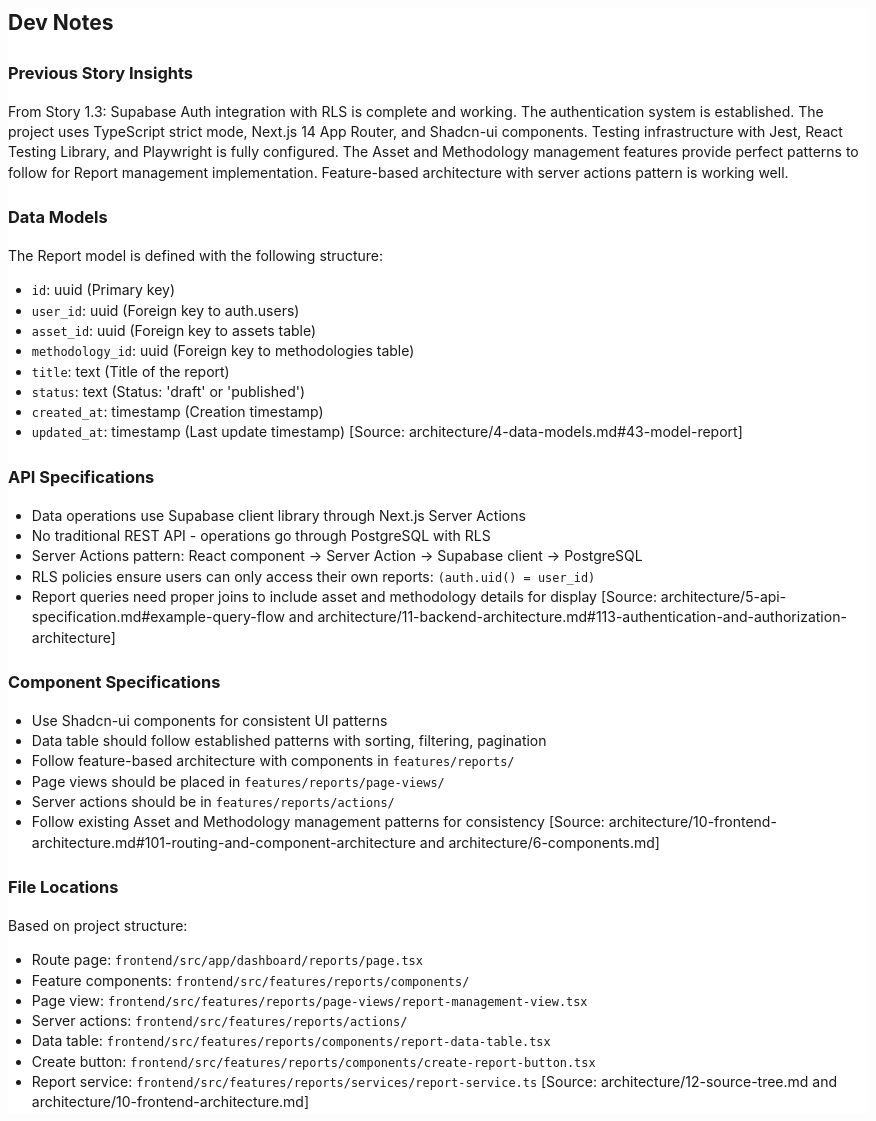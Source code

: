 ## Dev Notes

### Previous Story Insights
From Story 1.3: Supabase Auth integration with RLS is complete and working. The authentication system is established. The project uses TypeScript strict mode, Next.js 14 App Router, and Shadcn-ui components. Testing infrastructure with Jest, React Testing Library, and Playwright is fully configured. The Asset and Methodology management features provide perfect patterns to follow for Report management implementation. Feature-based architecture with server actions pattern is working well.

### Data Models
The Report model is defined with the following structure:
- `id`: uuid (Primary key)
- `user_id`: uuid (Foreign key to auth.users)
- `asset_id`: uuid (Foreign key to assets table)
- `methodology_id`: uuid (Foreign key to methodologies table)
- `title`: text (Title of the report)
- `status`: text (Status: 'draft' or 'published')
- `created_at`: timestamp (Creation timestamp)
- `updated_at`: timestamp (Last update timestamp)
[Source: architecture/4-data-models.md#43-model-report]

### API Specifications
- Data operations use Supabase client library through Next.js Server Actions
- No traditional REST API - operations go through PostgreSQL with RLS
- Server Actions pattern: React component → Server Action → Supabase client → PostgreSQL
- RLS policies ensure users can only access their own reports: `(auth.uid() = user_id)`
- Report queries need proper joins to include asset and methodology details for display
[Source: architecture/5-api-specification.md#example-query-flow and architecture/11-backend-architecture.md#113-authentication-and-authorization-architecture]

### Component Specifications
- Use Shadcn-ui components for consistent UI patterns
- Data table should follow established patterns with sorting, filtering, pagination
- Follow feature-based architecture with components in `features/reports/`
- Page views should be placed in `features/reports/page-views/`
- Server actions should be in `features/reports/actions/`
- Follow existing Asset and Methodology management patterns for consistency
[Source: architecture/10-frontend-architecture.md#101-routing-and-component-architecture and architecture/6-components.md]

### File Locations
Based on project structure:
- Route page: `frontend/src/app/dashboard/reports/page.tsx`
- Feature components: `frontend/src/features/reports/components/`
- Page view: `frontend/src/features/reports/page-views/report-management-view.tsx`
- Server actions: `frontend/src/features/reports/actions/`
- Data table: `frontend/src/features/reports/components/report-data-table.tsx`
- Create button: `frontend/src/features/reports/components/create-report-button.tsx`
- Report service: `frontend/src/features/reports/services/report-service.ts`
[Source: architecture/12-source-tree.md and architecture/10-frontend-architecture.md]

